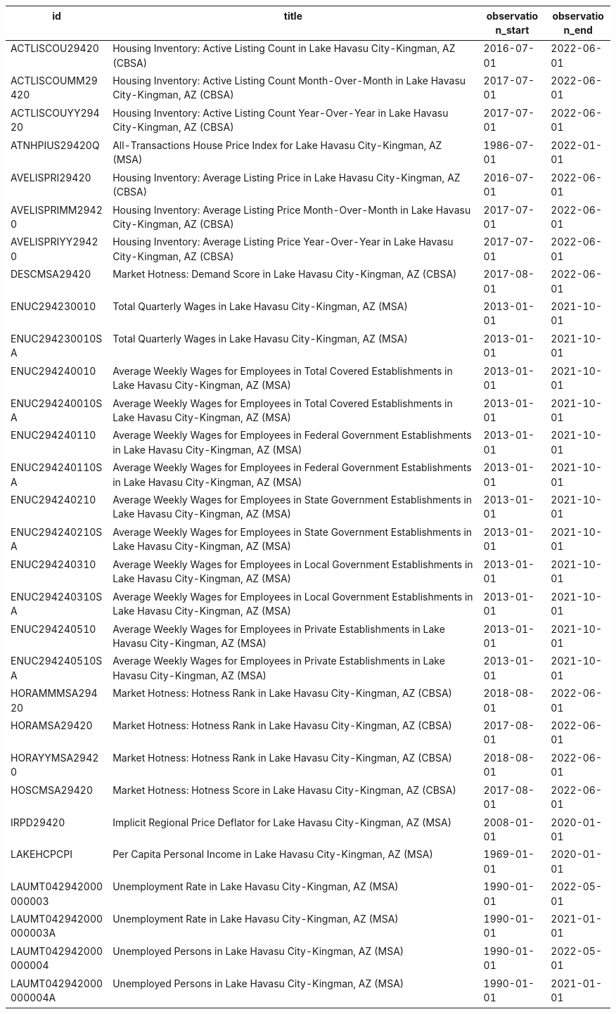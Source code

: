 | id                        | title                                                                                                           | observation_start   | observation_end   |
|---------------------------|-----------------------------------------------------------------------------------------------------------------|---------------------|-------------------|
| ACTLISCOU29420            | Housing Inventory: Active Listing Count in Lake Havasu City-Kingman, AZ (CBSA)                                  | 2016-07-01          | 2022-06-01        |
| ACTLISCOUMM29420          | Housing Inventory: Active Listing Count Month-Over-Month in Lake Havasu City-Kingman, AZ (CBSA)                 | 2017-07-01          | 2022-06-01        |
| ACTLISCOUYY29420          | Housing Inventory: Active Listing Count Year-Over-Year in Lake Havasu City-Kingman, AZ (CBSA)                   | 2017-07-01          | 2022-06-01        |
| ATNHPIUS29420Q            | All-Transactions House Price Index for Lake Havasu City-Kingman, AZ (MSA)                                       | 1986-07-01          | 2022-01-01        |
| AVELISPRI29420            | Housing Inventory: Average Listing Price in Lake Havasu City-Kingman, AZ (CBSA)                                 | 2016-07-01          | 2022-06-01        |
| AVELISPRIMM29420          | Housing Inventory: Average Listing Price Month-Over-Month in Lake Havasu City-Kingman, AZ (CBSA)                | 2017-07-01          | 2022-06-01        |
| AVELISPRIYY29420          | Housing Inventory: Average Listing Price Year-Over-Year in Lake Havasu City-Kingman, AZ (CBSA)                  | 2017-07-01          | 2022-06-01        |
| DESCMSA29420              | Market Hotness: Demand Score in Lake Havasu City-Kingman, AZ (CBSA)                                             | 2017-08-01          | 2022-06-01        |
| ENUC294230010             | Total Quarterly Wages in Lake Havasu City-Kingman, AZ (MSA)                                                     | 2013-01-01          | 2021-10-01        |
| ENUC294230010SA           | Total Quarterly Wages in Lake Havasu City-Kingman, AZ (MSA)                                                     | 2013-01-01          | 2021-10-01        |
| ENUC294240010             | Average Weekly Wages for Employees in Total Covered Establishments in Lake Havasu City-Kingman, AZ (MSA)        | 2013-01-01          | 2021-10-01        |
| ENUC294240010SA           | Average Weekly Wages for Employees in Total Covered Establishments in Lake Havasu City-Kingman, AZ (MSA)        | 2013-01-01          | 2021-10-01        |
| ENUC294240110             | Average Weekly Wages for Employees in Federal Government Establishments in Lake Havasu City-Kingman, AZ (MSA)   | 2013-01-01          | 2021-10-01        |
| ENUC294240110SA           | Average Weekly Wages for Employees in Federal Government Establishments in Lake Havasu City-Kingman, AZ (MSA)   | 2013-01-01          | 2021-10-01        |
| ENUC294240210             | Average Weekly Wages for Employees in State Government Establishments in Lake Havasu City-Kingman, AZ (MSA)     | 2013-01-01          | 2021-10-01        |
| ENUC294240210SA           | Average Weekly Wages for Employees in State Government Establishments in Lake Havasu City-Kingman, AZ (MSA)     | 2013-01-01          | 2021-10-01        |
| ENUC294240310             | Average Weekly Wages for Employees in Local Government Establishments in Lake Havasu City-Kingman, AZ (MSA)     | 2013-01-01          | 2021-10-01        |
| ENUC294240310SA           | Average Weekly Wages for Employees in Local Government Establishments in Lake Havasu City-Kingman, AZ (MSA)     | 2013-01-01          | 2021-10-01        |
| ENUC294240510             | Average Weekly Wages for Employees in Private Establishments in Lake Havasu City-Kingman, AZ (MSA)              | 2013-01-01          | 2021-10-01        |
| ENUC294240510SA           | Average Weekly Wages for Employees in Private Establishments in Lake Havasu City-Kingman, AZ (MSA)              | 2013-01-01          | 2021-10-01        |
| HORAMMMSA29420            | Market Hotness: Hotness Rank in Lake Havasu City-Kingman, AZ (CBSA)                                             | 2018-08-01          | 2022-06-01        |
| HORAMSA29420              | Market Hotness: Hotness Rank in Lake Havasu City-Kingman, AZ (CBSA)                                             | 2017-08-01          | 2022-06-01        |
| HORAYYMSA29420            | Market Hotness: Hotness Rank in Lake Havasu City-Kingman, AZ (CBSA)                                             | 2018-08-01          | 2022-06-01        |
| HOSCMSA29420              | Market Hotness: Hotness Score in Lake Havasu City-Kingman, AZ (CBSA)                                            | 2017-08-01          | 2022-06-01        |
| IRPD29420                 | Implicit Regional Price Deflator for Lake Havasu City-Kingman, AZ (MSA)                                         | 2008-01-01          | 2020-01-01        |
| LAKEHCPCPI                | Per Capita Personal Income in Lake Havasu City-Kingman, AZ (MSA)                                                | 1969-01-01          | 2020-01-01        |
| LAUMT042942000000003      | Unemployment Rate in Lake Havasu City-Kingman, AZ (MSA)                                                         | 1990-01-01          | 2022-05-01        |
| LAUMT042942000000003A     | Unemployment Rate in Lake Havasu City-Kingman, AZ (MSA)                                                         | 1990-01-01          | 2021-01-01        |
| LAUMT042942000000004      | Unemployed Persons in Lake Havasu City-Kingman, AZ (MSA)                                                        | 1990-01-01          | 2022-05-01        |
| LAUMT042942000000004A     | Unemployed Persons in Lake Havasu City-Kingman, AZ (MSA)                                                        | 1990-01-01          | 2021-01-01        |